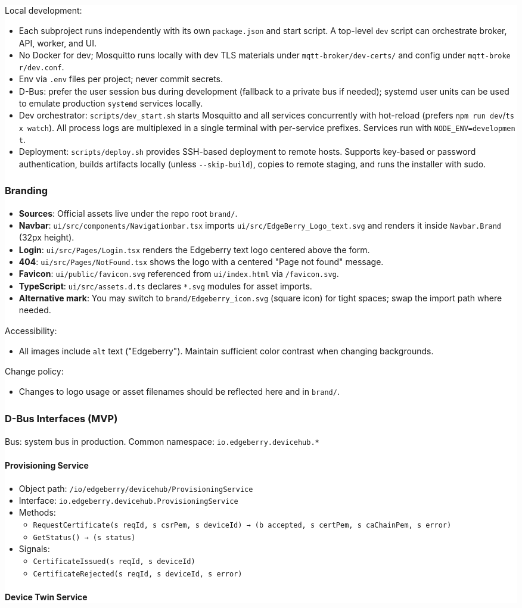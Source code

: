 Local development:

- Each subproject runs independently with its own `package.json` and start script. A top-level `dev` script can orchestrate broker, API, worker, and UI.
- No Docker for dev; Mosquitto runs locally with dev TLS materials under `mqtt-broker/dev-certs/` and config under `mqtt-broker/dev.conf`.
- Env via `.env` files per project; never commit secrets.
- D-Bus: prefer the user session bus during development (fallback to a private bus if needed); systemd user units can be used to emulate production `systemd` services locally.
 - Dev orchestrator: `scripts/dev_start.sh` starts Mosquitto and all services concurrently with hot-reload (prefers `npm run dev`/`tsx watch`). All process logs are multiplexed in a single terminal with per-service prefixes. Services run with `NODE_ENV=development`.
 - Deployment: `scripts/deploy.sh` provides SSH-based deployment to remote hosts. Supports key-based or password authentication, builds artifacts locally (unless `--skip-build`), copies to remote staging, and runs the installer with sudo.

### Branding

- **Sources**: Official assets live under the repo root `brand/`.
- **Navbar**: `ui/src/components/Navigationbar.tsx` imports `ui/src/EdgeBerry_Logo_text.svg` and renders it inside `Navbar.Brand` (32px height).
- **Login**: `ui/src/Pages/Login.tsx` renders the Edgeberry text logo centered above the form.
- **404**: `ui/src/Pages/NotFound.tsx` shows the logo with a centered "Page not found" message.
- **Favicon**: `ui/public/favicon.svg` referenced from `ui/index.html` via `/favicon.svg`.
- **TypeScript**: `ui/src/assets.d.ts` declares `*.svg` modules for asset imports.
- **Alternative mark**: You may switch to `brand/Edgeberry_icon.svg` (square icon) for tight spaces; swap the import path where needed.

Accessibility:
- All images include `alt` text ("Edgeberry"). Maintain sufficient color contrast when changing backgrounds.

Change policy:
- Changes to logo usage or asset filenames should be reflected here and in `brand/`.

### D-Bus Interfaces (MVP)

Bus: system bus in production.
Common namespace: `io.edgeberry.devicehub.*`

#### Provisioning Service

- Object path: `/io/edgeberry/devicehub/ProvisioningService`
- Interface: `io.edgeberry.devicehub.ProvisioningService`
- Methods:
  - `RequestCertificate(s reqId, s csrPem, s deviceId) → (b accepted, s certPem, s caChainPem, s error)`
  - `GetStatus() → (s status)`
- Signals:
  - `CertificateIssued(s reqId, s deviceId)`
  - `CertificateRejected(s reqId, s deviceId, s error)`

#### Device Twin Service
